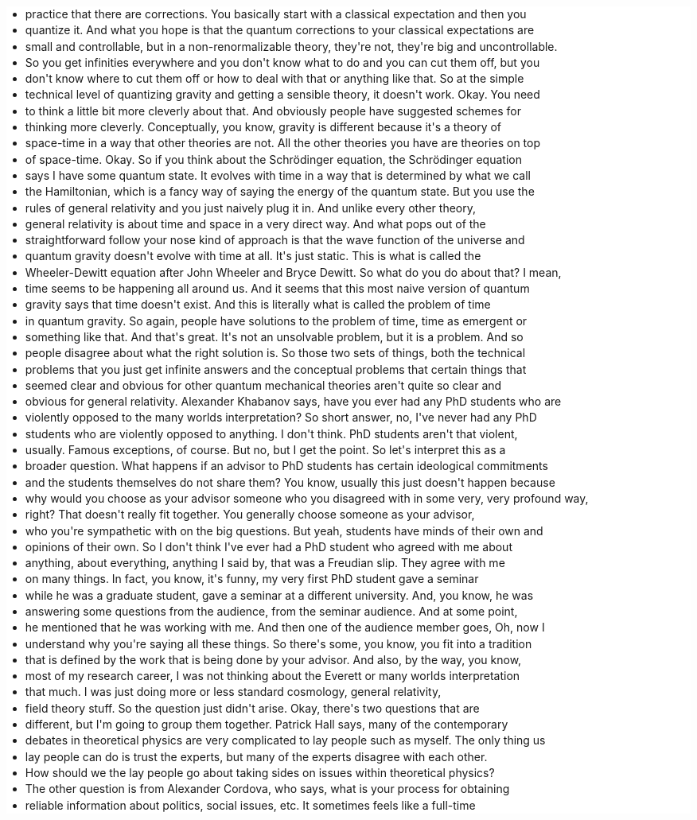 *  practice that there are corrections. You basically start with a classical expectation and then you
*  quantize it. And what you hope is that the quantum corrections to your classical expectations are
*  small and controllable, but in a non-renormalizable theory, they're not, they're big and uncontrollable.
*  So you get infinities everywhere and you don't know what to do and you can cut them off, but you
*  don't know where to cut them off or how to deal with that or anything like that. So at the simple
*  technical level of quantizing gravity and getting a sensible theory, it doesn't work. Okay. You need
*  to think a little bit more cleverly about that. And obviously people have suggested schemes for
*  thinking more cleverly. Conceptually, you know, gravity is different because it's a theory of
*  space-time in a way that other theories are not. All the other theories you have are theories on top
*  of space-time. Okay. So if you think about the Schrödinger equation, the Schrödinger equation
*  says I have some quantum state. It evolves with time in a way that is determined by what we call
*  the Hamiltonian, which is a fancy way of saying the energy of the quantum state. But you use the
*  rules of general relativity and you just naively plug it in. And unlike every other theory,
*  general relativity is about time and space in a very direct way. And what pops out of the
*  straightforward follow your nose kind of approach is that the wave function of the universe and
*  quantum gravity doesn't evolve with time at all. It's just static. This is what is called the
*  Wheeler-Dewitt equation after John Wheeler and Bryce Dewitt. So what do you do about that? I mean,
*  time seems to be happening all around us. And it seems that this most naive version of quantum
*  gravity says that time doesn't exist. And this is literally what is called the problem of time
*  in quantum gravity. So again, people have solutions to the problem of time, time as emergent or
*  something like that. And that's great. It's not an unsolvable problem, but it is a problem. And so
*  people disagree about what the right solution is. So those two sets of things, both the technical
*  problems that you just get infinite answers and the conceptual problems that certain things that
*  seemed clear and obvious for other quantum mechanical theories aren't quite so clear and
*  obvious for general relativity. Alexander Khabanov says, have you ever had any PhD students who are
*  violently opposed to the many worlds interpretation? So short answer, no, I've never had any PhD
*  students who are violently opposed to anything. I don't think. PhD students aren't that violent,
*  usually. Famous exceptions, of course. But no, but I get the point. So let's interpret this as a
*  broader question. What happens if an advisor to PhD students has certain ideological commitments
*  and the students themselves do not share them? You know, usually this just doesn't happen because
*  why would you choose as your advisor someone who you disagreed with in some very, very profound way,
*  right? That doesn't really fit together. You generally choose someone as your advisor,
*  who you're sympathetic with on the big questions. But yeah, students have minds of their own and
*  opinions of their own. So I don't think I've ever had a PhD student who agreed with me about
*  anything, about everything, anything I said by, that was a Freudian slip. They agree with me
*  on many things. In fact, you know, it's funny, my very first PhD student gave a seminar
*  while he was a graduate student, gave a seminar at a different university. And, you know, he was
*  answering some questions from the audience, from the seminar audience. And at some point,
*  he mentioned that he was working with me. And then one of the audience member goes, Oh, now I
*  understand why you're saying all these things. So there's some, you know, you fit into a tradition
*  that is defined by the work that is being done by your advisor. And also, by the way, you know,
*  most of my research career, I was not thinking about the Everett or many worlds interpretation
*  that much. I was just doing more or less standard cosmology, general relativity,
*  field theory stuff. So the question just didn't arise. Okay, there's two questions that are
*  different, but I'm going to group them together. Patrick Hall says, many of the contemporary
*  debates in theoretical physics are very complicated to lay people such as myself. The only thing us
*  lay people can do is trust the experts, but many of the experts disagree with each other.
*  How should we the lay people go about taking sides on issues within theoretical physics?
*  The other question is from Alexander Cordova, who says, what is your process for obtaining
*  reliable information about politics, social issues, etc. It sometimes feels like a full-time